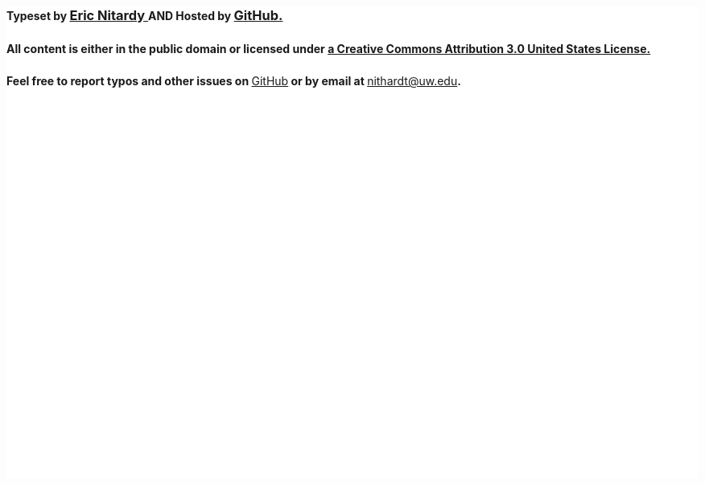 </div>

</div>



<div id="footer">
<h3><span style="font-size:85%;">Typeset by </span><a href="../index.html" target="_blank">Eric Nitardy </a> <span style="font-size:85%;">AND Hosted by </span><a href="https://github.com/"> GitHub.</a></h3>
<h4>All content is either in the public domain or licensed under <a href="http://creativecommons.org/licenses/by/3.0/us/">a Creative Commons Attribution 3.0 United States License.</a></h4>
<h4>Feel free to report typos and other issues on <span style="font-weight: 400;"><a href="https://github.com/CdLbB/cdlbb.github.com/tree/master/WandW">GitHub</a></span> or by email at <span style="font-weight: 400;"><a href="&#x6d;&#x61;&#x69;&#108;&#116;&#111;&#58;&#110;&#x69;&#x74;&#104;&#x61;&#114;&#100;&#x74;&#x40;&#x75;&#x77;&#46;&#101;&#x64;&#x75;">&#x6e;&#x69;&#116;&#x68;&#x61;&#114;&#100;&#x74;&#x40;&#117;&#119;&#x2e;&#101;&#x64;&#x75;</a></span>.</h4>
</div>





<div id="navseries2" class="navigation" style="visibility:hidden;" >
<h2 id="contents">Contents</h2>
<ul>
<li class="part"><a onClick="hideIt('navseries2');showIt('navfront');">FRONTMATTER</a>
  <ul>
    <li><a href="CMA00-Front.html#contents">Table of Contents</a></li>
  </ul>
</li>
<li class="part"><a onClick="hideIt('navseries2');showIt('navprocesses');">PROCESSES OF ANALYSIS</a>
  <ul>
    <li><a href="CMA01-Complex.html">Complex Numbers</a></li>
    <li><a href="CMA02-1-Limits.html#thetheoryofconvergence">The Theory of Convergence</a>
      <ul>
        <li><a href="CMA02-1-Limits.html#limits">The Definition of the Limit of a Sequence</a></li>
        <li><a href="CMA02-1-Limits.html#thelimitofanincreasingsequence">The Limit of an Increasing Sequence</a></li>
	<li><a href="CMA02-2-Series.html#convergenceofaninfiniteseries">Convergence of an Infinite Series</a></li>
	<li class="current"><a href="#effectofchangingtheorderoftermsinaseries">Changing the Order of the Terms in a Series</a>
	   <ul>
	       <li ><a href="#thefundamentalpropertyofabsolutelyconvergentseries">The fundamental property of absolutely convergent series</a>
          </ul>
       </li>
	<li class="current"><a href="#doubleseries">Double Series</a>
	   <ul>
	       <li ><a href="#methodsofsummingdoubleseries">Methods of summing double series</a>
              <li><a href="#absolutelyconvergentdoubleseries">Absolutely convergent double series</a>
              <li><a href="#cauchymultiplication">Multiplication of absolutely convergent series</a>
          </ul>
       </li>
	<li class="current"><a href="#powerseries">Power Series</a>
	   <ul>
	       <li ><a href="#convergenceofseriesderivedfromapower-series">Convergence of series derived from a power-series</a>
          </ul>
       </li>
	<li><a href="CMA02-4-Products.html#infiniteproducts">Infinite Products</a></li>
	<li><a href="CMA02-4-Products.html#infinitedeterminants">Infinite Determinants</a></li>
       <li><a href="CMA02-4-Products.html#references">References</a></li>
        <li><a href="CMA02-4-Products.html#miscellaneousexamples">Miscellaneous Examples</a></li>
      </ul>
    </li>